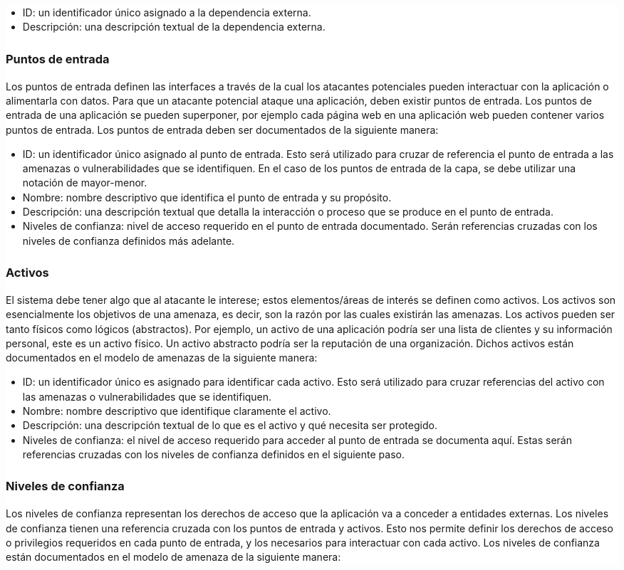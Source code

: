   - ID: un identificador único asignado a la dependencia externa.
  - Descripción: una descripción textual de la dependencia externa.

### Puntos de entrada

Los puntos de entrada definen las interfaces a través de la cual los
atacantes potenciales pueden interactuar con la aplicación o alimentarla
con datos. Para que un atacante potencial ataque una aplicación, deben
existir puntos de entrada. Los puntos de entrada de una aplicación se
pueden superponer, por ejemplo cada página web en una aplicación web
pueden contener varios puntos de entrada. Los puntos de entrada deben
ser documentados de la siguiente manera:

  - ID: un identificador único asignado al punto de entrada. Esto será
    utilizado para cruzar de referencia el punto de entrada a las
    amenazas o vulnerabilidades que se identifiquen. En el caso de los
    puntos de entrada de la capa, se debe utilizar una notación de
    mayor-menor.
  - Nombre: nombre descriptivo que identifica el punto de entrada y su
    propósito.
  - Descripción: una descripción textual que detalla la interacción o
    proceso que se produce en el punto de entrada.
  - Niveles de confianza: nivel de acceso requerido en el punto de
    entrada documentado. Serán referencias cruzadas con los niveles de
    confianza definidos más adelante.

### Activos

El sistema debe tener algo que al atacante le interese; estos
elementos/áreas de interés se definen como activos. Los activos son
esencialmente los objetivos de una amenaza, es decir, son la razón por
las cuales existirán las amenazas. Los activos pueden ser tanto físicos
como lógicos (abstractos). Por ejemplo, un activo de una aplicación
podría ser una lista de clientes y su información personal, este es un
activo físico. Un activo abstracto podría ser la reputación de una
organización. Dichos activos están documentados en el modelo de amenazas
de la siguiente manera:

  - ID: un identificador único es asignado para identificar cada activo.
    Esto será utilizado para cruzar referencias del activo con las
    amenazas o vulnerabilidades que se identifiquen.
  - Nombre: nombre descriptivo que identifique claramente el activo.
  - Descripción: una descripción textual de lo que es el activo y qué
    necesita ser protegido.
  - Niveles de confianza: el nivel de acceso requerido para acceder al
    punto de entrada se documenta aquí. Estas serán referencias cruzadas
    con los niveles de confianza definidos en el siguiente paso.

### Niveles de confianza

Los niveles de confianza representan los derechos de acceso que la
aplicación va a conceder a entidades externas. Los niveles de confianza
tienen una referencia cruzada con los puntos de entrada y activos. Esto
nos permite definir los derechos de acceso o privilegios requeridos en
cada punto de entrada, y los necesarios para interactuar con cada
activo. Los niveles de confianza están documentados en el modelo de
amenaza de la siguiente manera:
